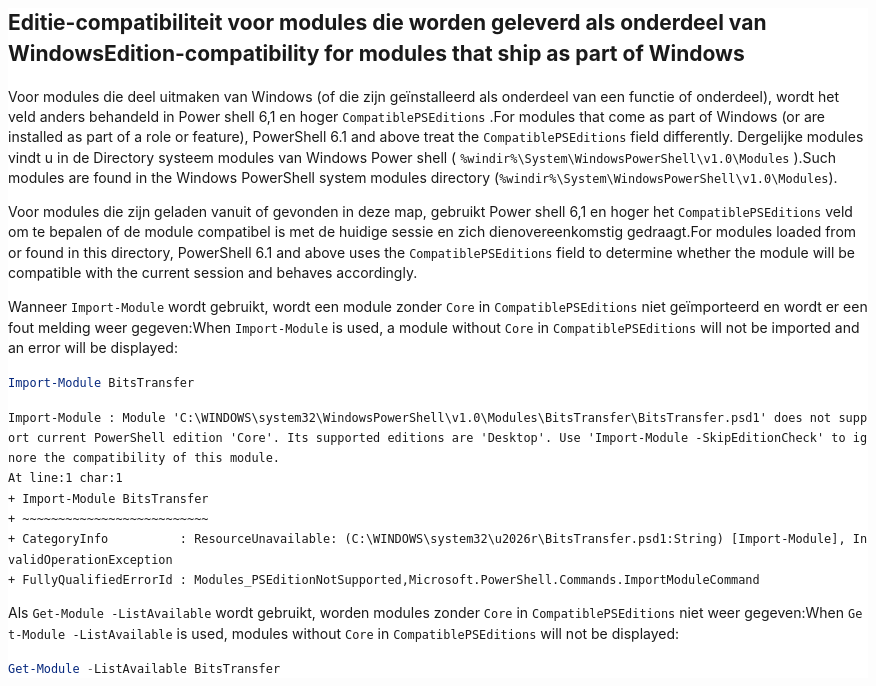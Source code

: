 ## <a name="edition-compatibility-for-modules-that-ship-as-part-of-windows"></a><span data-ttu-id="c01e6-132">Editie-compatibiliteit voor modules die worden geleverd als onderdeel van Windows</span><span class="sxs-lookup"><span data-stu-id="c01e6-132">Edition-compatibility for modules that ship as part of Windows</span></span>

<span data-ttu-id="c01e6-133">Voor modules die deel uitmaken van Windows (of die zijn geïnstalleerd als onderdeel van een functie of onderdeel), wordt het veld anders behandeld in Power shell 6,1 en hoger `CompatiblePSEditions` .</span><span class="sxs-lookup"><span data-stu-id="c01e6-133">For modules that come as part of Windows (or are installed as part of a role or feature), PowerShell 6.1 and above treat the `CompatiblePSEditions` field differently.</span></span> <span data-ttu-id="c01e6-134">Dergelijke modules vindt u in de Directory systeem modules van Windows Power shell ( `%windir%\System\WindowsPowerShell\v1.0\Modules` ).</span><span class="sxs-lookup"><span data-stu-id="c01e6-134">Such modules are found in the Windows PowerShell system modules directory (`%windir%\System\WindowsPowerShell\v1.0\Modules`).</span></span>

<span data-ttu-id="c01e6-135">Voor modules die zijn geladen vanuit of gevonden in deze map, gebruikt Power shell 6,1 en hoger het `CompatiblePSEditions` veld om te bepalen of de module compatibel is met de huidige sessie en zich dienovereenkomstig gedraagt.</span><span class="sxs-lookup"><span data-stu-id="c01e6-135">For modules loaded from or found in this directory, PowerShell 6.1 and above uses the `CompatiblePSEditions` field to determine whether the module will be compatible with the current session and behaves accordingly.</span></span>

<span data-ttu-id="c01e6-136">Wanneer `Import-Module` wordt gebruikt, wordt een module zonder `Core` in `CompatiblePSEditions` niet geïmporteerd en wordt er een fout melding weer gegeven:</span><span class="sxs-lookup"><span data-stu-id="c01e6-136">When `Import-Module` is used, a module without `Core` in `CompatiblePSEditions` will not be imported and an error will be displayed:</span></span>

```powershell
Import-Module BitsTransfer
```

```Output
Import-Module : Module 'C:\WINDOWS\system32\WindowsPowerShell\v1.0\Modules\BitsTransfer\BitsTransfer.psd1' does not support current PowerShell edition 'Core'. Its supported editions are 'Desktop'. Use 'Import-Module -SkipEditionCheck' to ignore the compatibility of this module.
At line:1 char:1
+ Import-Module BitsTransfer
+ ~~~~~~~~~~~~~~~~~~~~~~~~~~
+ CategoryInfo          : ResourceUnavailable: (C:\WINDOWS\system32\u2026r\BitsTransfer.psd1:String) [Import-Module], InvalidOperationException
+ FullyQualifiedErrorId : Modules_PSEditionNotSupported,Microsoft.PowerShell.Commands.ImportModuleCommand
```

<span data-ttu-id="c01e6-137">Als `Get-Module -ListAvailable` wordt gebruikt, worden modules zonder `Core` in `CompatiblePSEditions` niet weer gegeven:</span><span class="sxs-lookup"><span data-stu-id="c01e6-137">When `Get-Module -ListAvailable` is used, modules without `Core` in `CompatiblePSEditions` will not be displayed:</span></span>

```powershell
Get-Module -ListAvailable BitsTransfer
```


[Pester]: https://github.com/pester/Pester/wiki/Pester
[PSScriptAnalyzer]: https://github.com/PowerShell/PSScriptAnalyzer
['PSUseCompatibleCommands']: https://github.com/PowerShell/PSScriptAnalyzer/blob/master/RuleDocumentation/UseCompatibleCommands.md
[`PSUseCompatibleCommands`]: https://github.com/PowerShell/PSScriptAnalyzer/blob/master/RuleDocumentation/UseCompatibleCommands.md
['PSUseCompatibleTypes']: https://github.com/PowerShell/PSScriptAnalyzer/blob/master/RuleDocumentation/UseCompatibleTypes.md
[`PSUseCompatibleTypes`]: https://github.com/PowerShell/PSScriptAnalyzer/blob/master/RuleDocumentation/UseCompatibleTypes.md
[.NET Standard]: /dotnet/standard/net-standard
[Power Shell-standaard]: https://devblogs.microsoft.com/powershell/powershell-standard-library-build-single-module-that-works-across-windows-powershell-and-powershell-core/
[PowerShell Standard]: https://devblogs.microsoft.com/powershell/powershell-standard-library-build-single-module-that-works-across-windows-powershell-and-powershell-core/